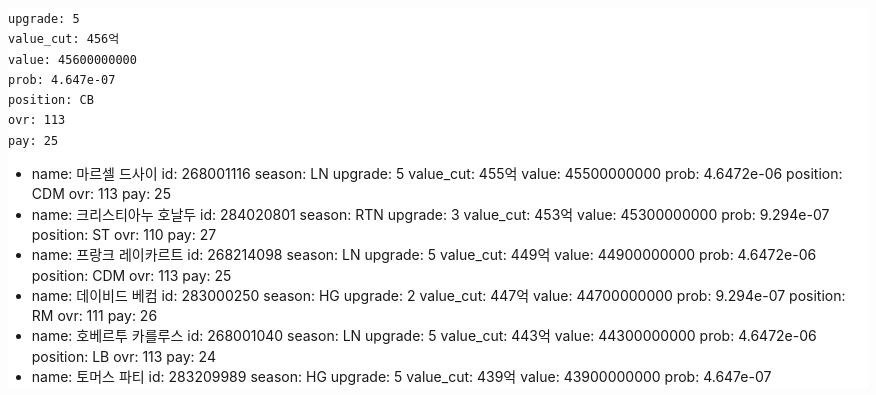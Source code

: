     upgrade: 5
    value_cut: 456억
    value: 45600000000
    prob: 4.647e-07
    position: CB
    ovr: 113
    pay: 25
  - name: 마르셀 드사이
    id: 268001116
    season: LN
    upgrade: 5
    value_cut: 455억
    value: 45500000000
    prob: 4.6472e-06
    position: CDM
    ovr: 113
    pay: 25
  - name: 크리스티아누 호날두
    id: 284020801
    season: RTN
    upgrade: 3
    value_cut: 453억
    value: 45300000000
    prob: 9.294e-07
    position: ST
    ovr: 110
    pay: 27
  - name: 프랑크 레이카르트
    id: 268214098
    season: LN
    upgrade: 5
    value_cut: 449억
    value: 44900000000
    prob: 4.6472e-06
    position: CDM
    ovr: 113
    pay: 25
  - name: 데이비드 베컴
    id: 283000250
    season: HG
    upgrade: 2
    value_cut: 447억
    value: 44700000000
    prob: 9.294e-07
    position: RM
    ovr: 111
    pay: 26
  - name: 호베르투 카를루스
    id: 268001040
    season: LN
    upgrade: 5
    value_cut: 443억
    value: 44300000000
    prob: 4.6472e-06
    position: LB
    ovr: 113
    pay: 24
  - name: 토머스 파티
    id: 283209989
    season: HG
    upgrade: 5
    value_cut: 439억
    value: 43900000000
    prob: 4.647e-07